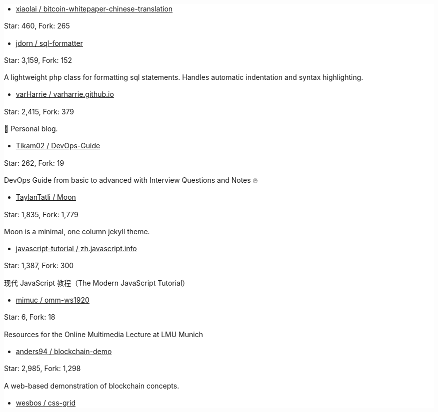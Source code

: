 
* [xiaolai / bitcoin-whitepaper-chinese-translation](https://github.com/xiaolai/bitcoin-whitepaper-chinese-translation)

Star: 460, Fork: 265





* [jdorn / sql-formatter](https://github.com/jdorn/sql-formatter)

Star: 3,159, Fork: 152

A lightweight php class for formatting sql statements. Handles automatic indentation and syntax highlighting.



* [varHarrie / varharrie.github.io](https://github.com/varHarrie/varharrie.github.io)

Star: 2,415, Fork: 379

📘 Personal blog.



* [Tikam02 / DevOps-Guide](https://github.com/Tikam02/DevOps-Guide)

Star: 262, Fork: 19

DevOps Guide from basic to advanced with Interview Questions and Notes 🔥



* [TaylanTatli / Moon](https://github.com/TaylanTatli/Moon)

Star: 1,835, Fork: 1,779

Moon is a minimal, one column jekyll theme.



* [javascript-tutorial / zh.javascript.info](https://github.com/javascript-tutorial/zh.javascript.info)

Star: 1,387, Fork: 300

现代 JavaScript 教程（The Modern JavaScript Tutorial）



* [mimuc / omm-ws1920](https://github.com/mimuc/omm-ws1920)

Star: 6, Fork: 18

Resources for the Online Multimedia Lecture at LMU Munich



* [anders94 / blockchain-demo](https://github.com/anders94/blockchain-demo)

Star: 2,985, Fork: 1,298

A web-based demonstration of blockchain concepts.



* [wesbos / css-grid](https://github.com/wesbos/css-grid)
